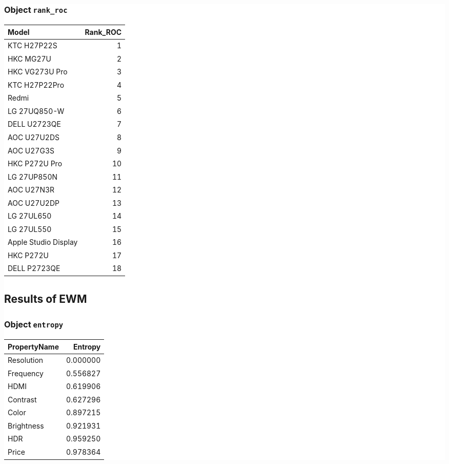 ### Object `rank_roc`

| Model                |   Rank_ROC |
|:---------------------|-----------:|
| KTC H27P22S          |          1 |
| HKC MG27U            |          2 |
| HKC VG273U Pro       |          3 |
| KTC H27P22Pro        |          4 |
| Redmi                |          5 |
| LG 27UQ850-W         |          6 |
| DELL U2723QE         |          7 |
| AOC U27U2DS          |          8 |
| AOC U27G3S           |          9 |
| HKC P272U Pro        |         10 |
| LG 27UP850N          |         11 |
| AOC  U27N3R          |         12 |
| AOC U27U2DP          |         13 |
| LG 27UL650           |         14 |
| LG 27UL550           |         15 |
| Apple Studio Display |         16 |
| HKC P272U            |         17 |
| DELL P2723QE         |         18 |

## Results of EWM

### Object `entropy`

| PropertyName   |   Entropy |
|:---------------|----------:|
| Resolution     |  0.000000 |
| Frequency      |  0.556827 |
| HDMI           |  0.619906 |
| Contrast       |  0.627296 |
| Color          |  0.897215 |
| Brightness     |  0.921931 |
| HDR            |  0.959250 |
| Price          |  0.978364 |
